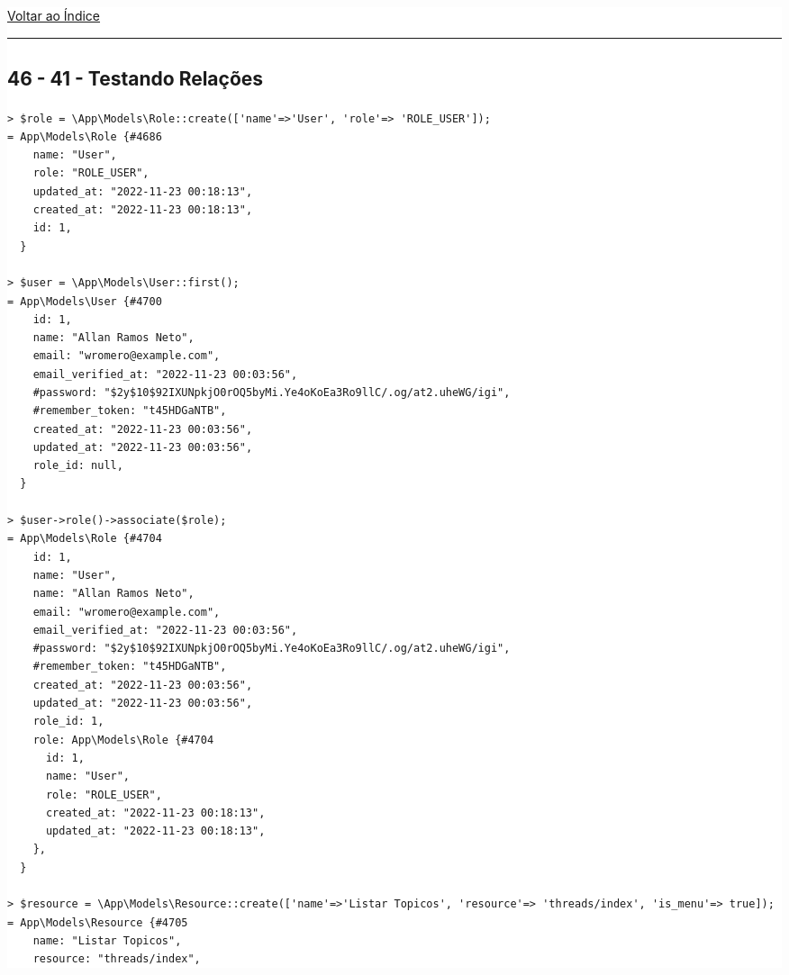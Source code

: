 

[Voltar ao Índice](#indice)

---


## <a name="parte46">46 - 41 - Testando Relações</a>

```
> $role = \App\Models\Role::create(['name'=>'User', 'role'=> 'ROLE_USER']);                                                                                                                                                                    
= App\Models\Role {#4686
    name: "User",
    role: "ROLE_USER",
    updated_at: "2022-11-23 00:18:13",
    created_at: "2022-11-23 00:18:13",
    id: 1,
  }

> $user = \App\Models\User::first();                                                                                                                                                                                                   
= App\Models\User {#4700
    id: 1,
    name: "Allan Ramos Neto",
    email: "wromero@example.com",
    email_verified_at: "2022-11-23 00:03:56",
    #password: "$2y$10$92IXUNpkjO0rOQ5byMi.Ye4oKoEa3Ro9llC/.og/at2.uheWG/igi",
    #remember_token: "t45HDGaNTB",
    created_at: "2022-11-23 00:03:56",
    updated_at: "2022-11-23 00:03:56",
    role_id: null,
  }

> $user->role()->associate($role);                                                                                                                                                                                                     
= App\Models\Role {#4704
    id: 1,
    name: "User",
    name: "Allan Ramos Neto",
    email: "wromero@example.com",
    email_verified_at: "2022-11-23 00:03:56",
    #password: "$2y$10$92IXUNpkjO0rOQ5byMi.Ye4oKoEa3Ro9llC/.og/at2.uheWG/igi",
    #remember_token: "t45HDGaNTB",
    created_at: "2022-11-23 00:03:56",
    updated_at: "2022-11-23 00:03:56",
    role_id: 1,
    role: App\Models\Role {#4704
      id: 1,
      name: "User",
      role: "ROLE_USER",
      created_at: "2022-11-23 00:18:13",
      updated_at: "2022-11-23 00:18:13",
    },
  }

> $resource = \App\Models\Resource::create(['name'=>'Listar Topicos', 'resource'=> 'threads/index', 'is_menu'=> true]);                                                                                                                
= App\Models\Resource {#4705
    name: "Listar Topicos",
    resource: "threads/index",
```